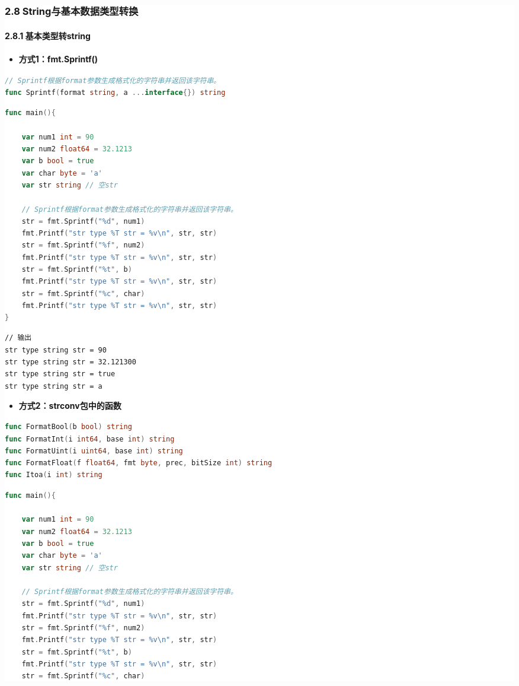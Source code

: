 ### 2.8 String与基本数据类型转换

#### 2.8.1 基本类型转string

- **方式1：fmt.Sprintf()**

```go
// Sprintf根据format参数生成格式化的字符串并返回该字符串。
func Sprintf(format string, a ...interface{}) string
```

```go
func main(){
	
	var num1 int = 90
	var num2 float64 = 32.1213
	var b bool = true
	var char byte = 'a'
	var str string // 空str

	// Sprintf根据format参数生成格式化的字符串并返回该字符串。
	str = fmt.Sprintf("%d", num1)
	fmt.Printf("str type %T str = %v\n", str, str)
	str = fmt.Sprintf("%f", num2)
	fmt.Printf("str type %T str = %v\n", str, str)
	str = fmt.Sprintf("%t", b)
	fmt.Printf("str type %T str = %v\n", str, str)
	str = fmt.Sprintf("%c", char)
	fmt.Printf("str type %T str = %v\n", str, str)
}
```

```
// 输出
str type string str = 90
str type string str = 32.121300
str type string str = true
str type string str = a
```

- **方式2：strconv包中的函数**

```go
func FormatBool(b bool) string
func FormatInt(i int64, base int) string
func FormatUint(i uint64, base int) string
func FormatFloat(f float64, fmt byte, prec, bitSize int) string
func Itoa(i int) string
```



```go
func main(){
	
	var num1 int = 90
	var num2 float64 = 32.1213
	var b bool = true
	var char byte = 'a'
	var str string // 空str

	// Sprintf根据format参数生成格式化的字符串并返回该字符串。
	str = fmt.Sprintf("%d", num1)
	fmt.Printf("str type %T str = %v\n", str, str)
	str = fmt.Sprintf("%f", num2)
	fmt.Printf("str type %T str = %v\n", str, str)
	str = fmt.Sprintf("%t", b)
	fmt.Printf("str type %T str = %v\n", str, str)
	str = fmt.Sprintf("%c", char)
```